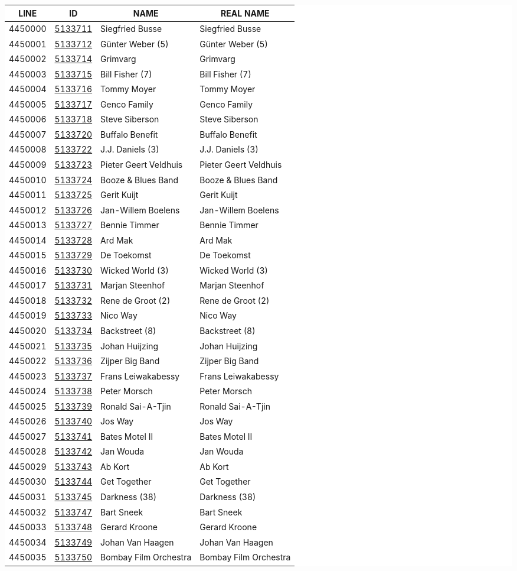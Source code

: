| LINE   | ID        | NAME      | REAL NAME  |
| ------ | --------- | --------- | ---------- |
| 4450000 | [5133711](https://www.discogs.com/artist/5133711) | Siegfried Busse | Siegfried Busse |
| 4450001 | [5133712](https://www.discogs.com/artist/5133712) | Günter Weber (5) | Günter Weber (5) |
| 4450002 | [5133714](https://www.discogs.com/artist/5133714) | Grimvarg | Grimvarg |
| 4450003 | [5133715](https://www.discogs.com/artist/5133715) | Bill Fisher (7) | Bill Fisher (7) |
| 4450004 | [5133716](https://www.discogs.com/artist/5133716) | Tommy Moyer | Tommy Moyer |
| 4450005 | [5133717](https://www.discogs.com/artist/5133717) | Genco Family | Genco Family |
| 4450006 | [5133718](https://www.discogs.com/artist/5133718) | Steve Siberson | Steve Siberson |
| 4450007 | [5133720](https://www.discogs.com/artist/5133720) | Buffalo Benefit | Buffalo Benefit |
| 4450008 | [5133722](https://www.discogs.com/artist/5133722) | J.J. Daniels (3) | J.J. Daniels (3) |
| 4450009 | [5133723](https://www.discogs.com/artist/5133723) | Pieter Geert Veldhuis | Pieter Geert Veldhuis |
| 4450010 | [5133724](https://www.discogs.com/artist/5133724) | Booze & Blues Band | Booze & Blues Band |
| 4450011 | [5133725](https://www.discogs.com/artist/5133725) | Gerit Kuijt | Gerit Kuijt |
| 4450012 | [5133726](https://www.discogs.com/artist/5133726) | Jan-Willem Boelens | Jan-Willem Boelens |
| 4450013 | [5133727](https://www.discogs.com/artist/5133727) | Bennie Timmer | Bennie Timmer |
| 4450014 | [5133728](https://www.discogs.com/artist/5133728) | Ard Mak | Ard Mak |
| 4450015 | [5133729](https://www.discogs.com/artist/5133729) | De Toekomst | De Toekomst |
| 4450016 | [5133730](https://www.discogs.com/artist/5133730) | Wicked World (3) | Wicked World (3) |
| 4450017 | [5133731](https://www.discogs.com/artist/5133731) | Marjan Steenhof | Marjan Steenhof |
| 4450018 | [5133732](https://www.discogs.com/artist/5133732) | Rene de Groot (2) | Rene de Groot (2) |
| 4450019 | [5133733](https://www.discogs.com/artist/5133733) | Nico Way | Nico Way |
| 4450020 | [5133734](https://www.discogs.com/artist/5133734) | Backstreet (8) | Backstreet (8) |
| 4450021 | [5133735](https://www.discogs.com/artist/5133735) | Johan Huijzing | Johan Huijzing |
| 4450022 | [5133736](https://www.discogs.com/artist/5133736) | Zijper Big Band | Zijper Big Band |
| 4450023 | [5133737](https://www.discogs.com/artist/5133737) | Frans Leiwakabessy | Frans Leiwakabessy |
| 4450024 | [5133738](https://www.discogs.com/artist/5133738) | Peter Morsch | Peter Morsch |
| 4450025 | [5133739](https://www.discogs.com/artist/5133739) | Ronald Sai-A-Tjin | Ronald Sai-A-Tjin |
| 4450026 | [5133740](https://www.discogs.com/artist/5133740) | Jos Way | Jos Way |
| 4450027 | [5133741](https://www.discogs.com/artist/5133741) | Bates Motel II | Bates Motel II |
| 4450028 | [5133742](https://www.discogs.com/artist/5133742) | Jan Wouda | Jan Wouda |
| 4450029 | [5133743](https://www.discogs.com/artist/5133743) | Ab Kort | Ab Kort |
| 4450030 | [5133744](https://www.discogs.com/artist/5133744) | Get Together | Get Together |
| 4450031 | [5133745](https://www.discogs.com/artist/5133745) | Darkness (38) | Darkness (38) |
| 4450032 | [5133747](https://www.discogs.com/artist/5133747) | Bart Sneek | Bart Sneek |
| 4450033 | [5133748](https://www.discogs.com/artist/5133748) | Gerard Kroone | Gerard Kroone |
| 4450034 | [5133749](https://www.discogs.com/artist/5133749) | Johan Van Haagen | Johan Van Haagen |
| 4450035 | [5133750](https://www.discogs.com/artist/5133750) | Bombay Film Orchestra | Bombay Film Orchestra |